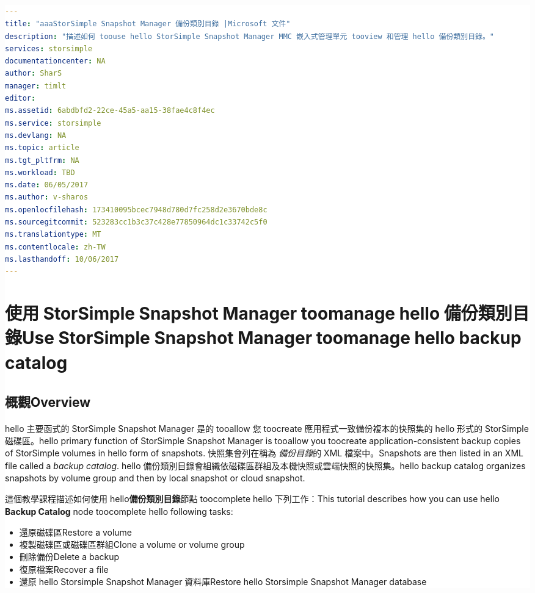 ```yaml
---
title: "aaaStorSimple Snapshot Manager 備份類別目錄 |Microsoft 文件"
description: "描述如何 toouse hello StorSimple Snapshot Manager MMC 嵌入式管理單元 tooview 和管理 hello 備份類別目錄。"
services: storsimple
documentationcenter: NA
author: SharS
manager: timlt
editor: 
ms.assetid: 6abdbfd2-22ce-45a5-aa15-38fae4c8f4ec
ms.service: storsimple
ms.devlang: NA
ms.topic: article
ms.tgt_pltfrm: NA
ms.workload: TBD
ms.date: 06/05/2017
ms.author: v-sharos
ms.openlocfilehash: 173410095bcec7948d780d7fc258d2e3670bde8c
ms.sourcegitcommit: 523283cc1b3c37c428e77850964dc1c33742c5f0
ms.translationtype: MT
ms.contentlocale: zh-TW
ms.lasthandoff: 10/06/2017
---
```

# <a name="use-storsimple-snapshot-manager-toomanage-hello-backup-catalog"></a><span data-ttu-id="1986e-103">使用 StorSimple Snapshot Manager toomanage hello 備份類別目錄</span><span class="sxs-lookup"><span data-stu-id="1986e-103">Use StorSimple Snapshot Manager toomanage hello backup catalog</span></span>

## <a name="overview"></a><span data-ttu-id="1986e-104">概觀</span><span class="sxs-lookup"><span data-stu-id="1986e-104">Overview</span></span>
<span data-ttu-id="1986e-105">hello 主要函式的 StorSimple Snapshot Manager 是的 tooallow 您 toocreate 應用程式一致備份複本的快照集的 hello 形式的 StorSimple 磁碟區。</span><span class="sxs-lookup"><span data-stu-id="1986e-105">hello primary function of StorSimple Snapshot Manager is tooallow you toocreate application-consistent backup copies of StorSimple volumes in hello form of snapshots.</span></span> <span data-ttu-id="1986e-106">快照集會列在稱為 *備份目錄*的 XML 檔案中。</span><span class="sxs-lookup"><span data-stu-id="1986e-106">Snapshots are then listed in an XML file called a *backup catalog*.</span></span> <span data-ttu-id="1986e-107">hello 備份類別目錄會組織依磁碟區群組及本機快照或雲端快照的快照集。</span><span class="sxs-lookup"><span data-stu-id="1986e-107">hello backup catalog organizes snapshots by volume group and then by local snapshot or cloud snapshot.</span></span>

<span data-ttu-id="1986e-108">這個教學課程描述如何使用 hello**備份類別目錄**節點 toocomplete hello 下列工作：</span><span class="sxs-lookup"><span data-stu-id="1986e-108">This tutorial describes how you can use hello **Backup Catalog** node toocomplete hello following tasks:</span></span>

* <span data-ttu-id="1986e-109">還原磁碟區</span><span class="sxs-lookup"><span data-stu-id="1986e-109">Restore a volume</span></span>
* <span data-ttu-id="1986e-110">複製磁碟區或磁碟區群組</span><span class="sxs-lookup"><span data-stu-id="1986e-110">Clone a volume or volume group</span></span>
* <span data-ttu-id="1986e-111">刪除備份</span><span class="sxs-lookup"><span data-stu-id="1986e-111">Delete a backup</span></span>
* <span data-ttu-id="1986e-112">復原檔案</span><span class="sxs-lookup"><span data-stu-id="1986e-112">Recover a file</span></span>
* <span data-ttu-id="1986e-113">還原 hello Storsimple Snapshot Manager 資料庫</span><span class="sxs-lookup"><span data-stu-id="1986e-113">Restore hello Storsimple Snapshot Manager database</span></span>
